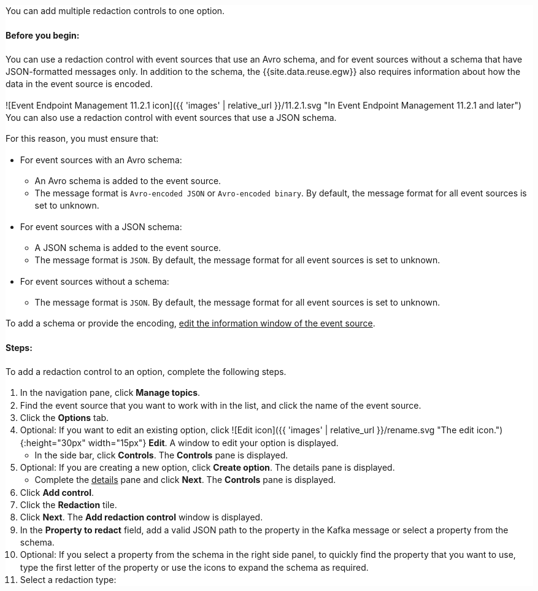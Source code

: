 You can add multiple redaction controls to one option.

#### Before you begin:

You can use a redaction control with event sources that use an Avro schema, and for event sources without a schema that have JSON-formatted messages only. In addition to the schema, the {{site.data.reuse.egw}} also requires information about how the data in the event source is encoded. 

![Event Endpoint Management 11.2.1 icon]({{ 'images' | relative_url }}/11.2.1.svg "In Event Endpoint Management 11.2.1 and later") You can also use a redaction control with event sources that use a JSON schema.

For this reason, you must ensure that:

- For event sources with an Avro schema:
  - An Avro schema is added to the event source.
  - The message format is `Avro-encoded JSON` or `Avro-encoded binary`. By default, the message format for all event sources is set to unknown.

- For event sources with a JSON schema:
  - A JSON schema is added to the event source.
  - The message format is `JSON`. By default, the message format for all event sources is set to unknown.

- For event sources without a schema:
  - The message format is `JSON`. By default, the message format for all event sources is set to unknown.

To add a schema or provide the encoding, [edit the information window of the event source](../managing-event-sources#edit-event-source).

#### Steps:

To add a redaction control to an option, complete the following steps.

1. In the navigation pane, click **Manage topics**.
1. Find the event source that you want to work with in the list, and click the name of the event source.
1. Click the **Options** tab.
1. Optional: If you want to edit an existing option, click ![Edit icon]({{ 'images' | relative_url }}/rename.svg "The edit icon."){:height="30px" width="15px"} **Edit**. A window to edit your option is displayed.
    * In the side bar, click **Controls**. The **Controls** pane is displayed.
1. Optional: If you are creating a new option, click **Create option**. The details pane is displayed. 
    * Complete the [details](../managing-options/#create_option) pane and click **Next**. The **Controls** pane is displayed.
1. Click **Add control**.
1. Click the **Redaction** tile.
1. Click **Next**. The **Add redaction control** window is displayed.
1. In the **Property to redact** field, add a valid JSON path to the property in the Kafka message or select a property from the schema.
1. Optional: If you select a property from the schema in the right side panel, to quickly find the property that you want to use, type the first letter of the property or use the icons to expand the schema as required.
1. Select a redaction type:
